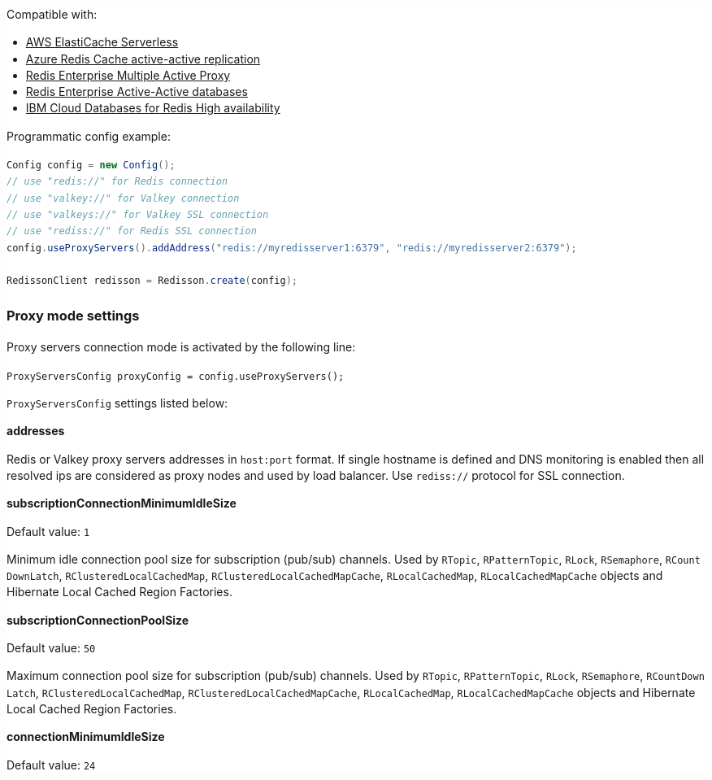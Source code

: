 Compatible with:  

* [AWS ElastiCache Serverless](https://aws.amazon.com/elasticache/features/#Serverless)  
* [Azure Redis Cache active-active replication](https://learn.microsoft.com/en-us/azure/azure-cache-for-redis/cache-how-to-active-geo-replication)  
* [Redis Enterprise Multiple Active Proxy](https://docs.redis.com/latest/rs/databases/configure/proxy-policy/#about-multiple-active-proxy-support)  
* [Redis Enterprise Active-Active databases](https://docs.redis.com/latest/rs/databases/active-active/get-started/)  
* [IBM Cloud Databases for Redis High availability](https://cloud.ibm.com/docs/databases-for-redis?topic=databases-for-redis-high-availability)

Programmatic config example:  
```java
Config config = new Config();
// use "redis://" for Redis connection
// use "valkey://" for Valkey connection
// use "valkeys://" for Valkey SSL connection
// use "rediss://" for Redis SSL connection
config.useProxyServers().addAddress("redis://myredisserver1:6379", "redis://myredisserver2:6379");

RedissonClient redisson = Redisson.create(config);
```

### Proxy mode settings

Proxy servers connection mode is activated by the following line:  

`ProxyServersConfig proxyConfig = config.useProxyServers();`  

`ProxyServersConfig` settings listed below:

**addresses**

Redis or Valkey proxy servers addresses in `host:port` format. If single hostname is defined and DNS monitoring is enabled then all resolved ips are considered as proxy nodes and used by load balancer. Use `rediss://` protocol for SSL connection.

**subscriptionConnectionMinimumIdleSize**

Default value: `1`

Minimum idle connection pool size for subscription (pub/sub) channels. Used by `RTopic`, `RPatternTopic`, `RLock`, `RSemaphore`, `RCountDownLatch`, `RClusteredLocalCachedMap`, `RClusteredLocalCachedMapCache`, `RLocalCachedMap`, `RLocalCachedMapCache` objects and Hibernate Local Cached Region Factories.

**subscriptionConnectionPoolSize**

Default value: `50`

Maximum connection pool size for subscription (pub/sub) channels. Used by `RTopic`, `RPatternTopic`, `RLock`, `RSemaphore`, `RCountDownLatch`, `RClusteredLocalCachedMap`, `RClusteredLocalCachedMapCache`, `RLocalCachedMap`, `RLocalCachedMapCache` objects and Hibernate Local Cached Region Factories.

**connectionMinimumIdleSize**

Default value: `24`
